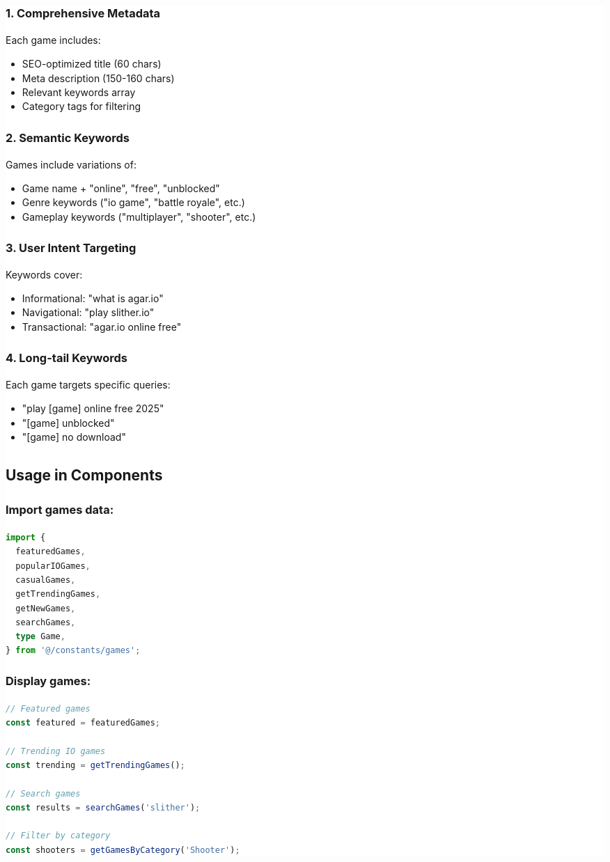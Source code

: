 ### 1. **Comprehensive Metadata**
Each game includes:
- SEO-optimized title (60 chars)
- Meta description (150-160 chars)
- Relevant keywords array
- Category tags for filtering

### 2. **Semantic Keywords**
Games include variations of:
- Game name + "online", "free", "unblocked"
- Genre keywords ("io game", "battle royale", etc.)
- Gameplay keywords ("multiplayer", "shooter", etc.)

### 3. **User Intent Targeting**
Keywords cover:
- Informational: "what is agar.io"
- Navigational: "play slither.io"
- Transactional: "agar.io online free"

### 4. **Long-tail Keywords**
Each game targets specific queries:
- "play [game] online free 2025"
- "[game] unblocked"
- "[game] no download"

## Usage in Components

### Import games data:

```typescript
import {
  featuredGames,
  popularIOGames,
  casualGames,
  getTrendingGames,
  getNewGames,
  searchGames,
  type Game,
} from '@/constants/games';
```

### Display games:

```typescript
// Featured games
const featured = featuredGames;

// Trending IO games
const trending = getTrendingGames();

// Search games
const results = searchGames('slither');

// Filter by category
const shooters = getGamesByCategory('Shooter');
```
